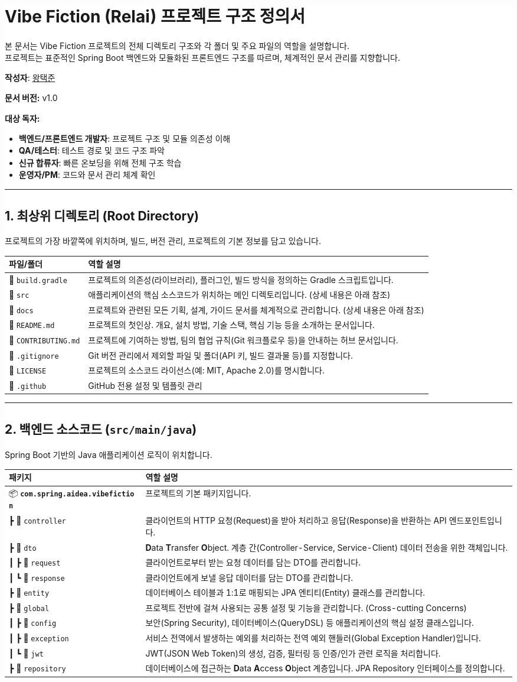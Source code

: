 # **Vibe Fiction (Relai) 프로젝트 구조 정의서**

본 문서는 Vibe Fiction 프로젝트의 전체 디렉토리 구조와 각 폴더 및 주요 파일의 역할을 설명합니다.  
프로젝트는 표준적인 Spring Boot 백엔드와 모듈화된 프론트엔드 구조를 따르며, 체계적인 문서 관리를 지향합니다.

**작성자**: [왕택준](https://github.com/TJK98)

**문서 버전:** v1.0

**대상 독자:**
- **백엔드/프론트엔드 개발자**: 프로젝트 구조 및 모듈 의존성 이해
- **QA/테스터**: 테스트 경로 및 코드 구조 파악
- **신규 합류자**: 빠른 온보딩을 위해 전체 구조 학습
- **운영자/PM**: 코드와 문서 관리 체계 확인

---

## **1. 최상위 디렉토리 (Root Directory)**

프로젝트의 가장 바깥쪽에 위치하며, 빌드, 버전 관리, 프로젝트의 기본 정보를 담고 있습니다.

| 파일/폴더 | 역할 설명 |
| :--- | :--- |
| 📄 `build.gradle` | 프로젝트의 의존성(라이브러리), 플러그인, 빌드 방식을 정의하는 Gradle 스크립트입니다. |
| 📁 `src` | 애플리케이션의 핵심 소스코드가 위치하는 메인 디렉토리입니다. (상세 내용은 아래 참조) |
| 📁 `docs` | 프로젝트와 관련된 모든 기획, 설계, 가이드 문서를 체계적으로 관리합니다. (상세 내용은 아래 참조) |
| 📄 `README.md` | 프로젝트의 첫인상. 개요, 설치 방법, 기술 스택, 핵심 기능 등을 소개하는 문서입니다. |
| 📄 `CONTRIBUTING.md`| 프로젝트에 기여하는 방법, 팀의 협업 규칙(Git 워크플로우 등)을 안내하는 허브 문서입니다. |
| 📄 `.gitignore` | Git 버전 관리에서 제외할 파일 및 폴더(API 키, 빌드 결과물 등)를 지정합니다. |
| 📄 `LICENSE` | 프로젝트의 소스코드 라이선스(예: MIT, Apache 2.0)를 명시합니다. |
| 📁 `.github`                      | GitHub 전용 설정 및 템플릿 관리 |
---

## **2. 백엔드 소스코드 (`src/main/java`)**

Spring Boot 기반의 Java 애플리케이션 로직이 위치합니다.

| 패키지 | 역할 설명 |
| :--- | :--- |
| 📦 **`com.spring.aidea.vibefiction`** | 프로젝트의 기본 패키지입니다. |
| ┣ 📁 `controller` | 클라이언트의 HTTP 요청(Request)을 받아 처리하고 응답(Response)을 반환하는 API 엔드포인트입니다. |
| ┣ 📁 `dto` | **D**ata **T**ransfer **O**bject. 계층 간(Controller-Service, Service-Client) 데이터 전송을 위한 객체입니다. |
| ┃ ┣ 📁 `request` | 클라이언트로부터 받는 요청 데이터를 담는 DTO를 관리합니다. |
| ┃ ┗ 📁 `response` | 클라이언트에게 보낼 응답 데이터를 담는 DTO를 관리합니다. |
| ┣ 📁 `entity` | 데이터베이스 테이블과 1:1로 매핑되는 JPA 엔티티(Entity) 클래스를 관리합니다. |
| ┣ 📁 `global` | 프로젝트 전반에 걸쳐 사용되는 공통 설정 및 기능을 관리합니다. (Cross-cutting Concerns) |
| ┃ ┣ 📁 `config` | 보안(Spring Security), 데이터베이스(QueryDSL) 등 애플리케이션의 핵심 설정 클래스입니다. |
| ┃ ┣ 📁 `exception`| 서비스 전역에서 발생하는 예외를 처리하는 전역 예외 핸들러(Global Exception Handler)입니다. |
| ┃ ┗ 📁 `jwt` | JWT(JSON Web Token)의 생성, 검증, 필터링 등 인증/인가 관련 로직을 처리합니다. |
| ┣ 📁 `repository` | 데이터베이스에 접근하는 **D**ata **A**ccess **O**bject 계층입니다. JPA Repository 인터페이스를 정의합니다. |
